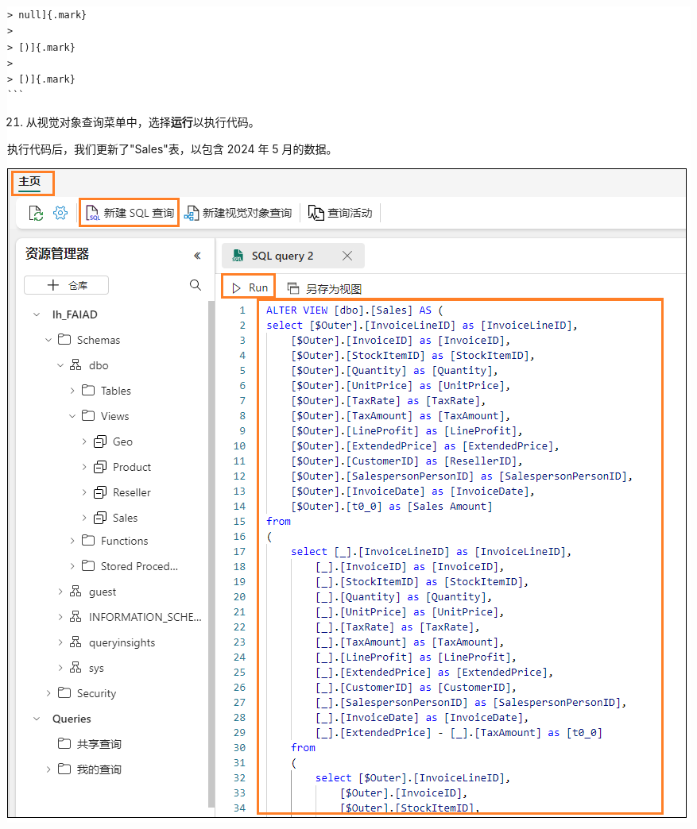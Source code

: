     > null]{.mark}
    >
    > [)]{.mark}
    >
    > [)]{.mark}
    ```

21. 从视觉对象查询菜单中，选择**运行**以执行代码。

执行代码后，我们更新了"Sales"表，以包含 2024 年 5 月的数据。

![](../media/Lab-07/image51.png)
